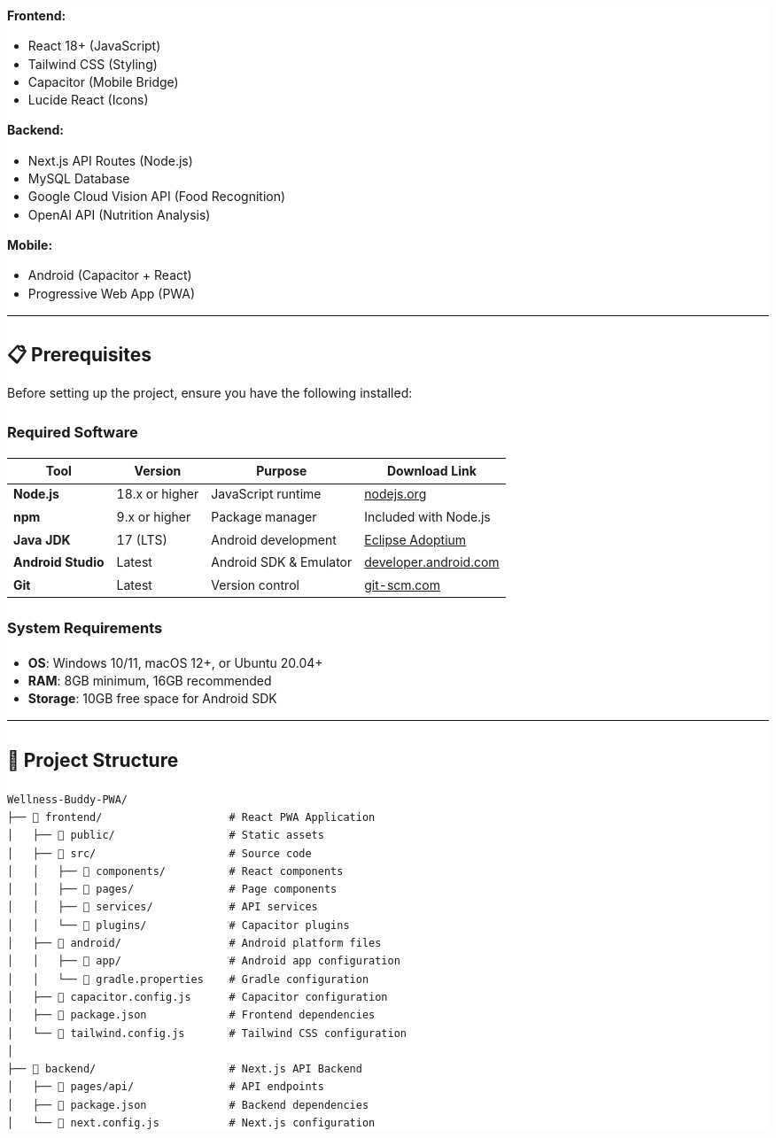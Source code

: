**Frontend:**
- React 18+ (JavaScript)
- Tailwind CSS (Styling)
- Capacitor (Mobile Bridge)
- Lucide React (Icons)

**Backend:**
- Next.js API Routes (Node.js)
- MySQL Database
- Google Cloud Vision API (Food Recognition)
- OpenAI API (Nutrition Analysis)

**Mobile:**
- Android (Capacitor + React)
- Progressive Web App (PWA)

---

## 📋 Prerequisites

Before setting up the project, ensure you have the following installed:

### Required Software

| Tool | Version | Purpose | Download Link |
|------|---------|---------|---------------|
| **Node.js** | 18.x or higher | JavaScript runtime | [nodejs.org](https://nodejs.org) |
| **npm** | 9.x or higher | Package manager | Included with Node.js |
| **Java JDK** | 17 (LTS) | Android development | [Eclipse Adoptium](https://adoptium.net) |
| **Android Studio** | Latest | Android SDK & Emulator | [developer.android.com](https://developer.android.com/studio) |
| **Git** | Latest | Version control | [git-scm.com](https://git-scm.com) |

### System Requirements

- **OS**: Windows 10/11, macOS 12+, or Ubuntu 20.04+
- **RAM**: 8GB minimum, 16GB recommended
- **Storage**: 10GB free space for Android SDK

---

## 📁 Project Structure

```
Wellness-Buddy-PWA/
├── 📁 frontend/                    # React PWA Application
│   ├── 📁 public/                  # Static assets
│   ├── 📁 src/                     # Source code
│   │   ├── 📁 components/          # React components
│   │   ├── 📁 pages/               # Page components
│   │   ├── 📁 services/            # API services
│   │   └── 📁 plugins/             # Capacitor plugins
│   ├── 📁 android/                 # Android platform files
│   │   ├── 📁 app/                 # Android app configuration
│   │   └── 📄 gradle.properties    # Gradle configuration
│   ├── 📄 capacitor.config.js      # Capacitor configuration
│   ├── 📄 package.json             # Frontend dependencies
│   └── 📄 tailwind.config.js       # Tailwind CSS configuration
│
├── 📁 backend/                     # Next.js API Backend
│   ├── 📁 pages/api/               # API endpoints
│   ├── 📄 package.json             # Backend dependencies
│   └── 📄 next.config.js           # Next.js configuration
```